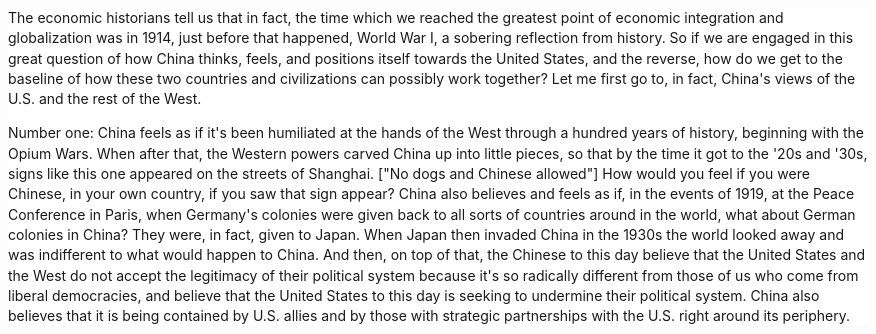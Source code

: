 The economic historians
tell us that in fact,
the time which we reached
the greatest point
of economic integration and globalization
was in 1914,
just before that happened, World War I,
a sobering reflection from history.
So if we are engaged
in this great question
of how China thinks, feels,
and positions itself
towards the United States,
and the reverse,
how do we get to the baseline
of how these two countries
and civilizations
can possibly work together?
Let me first go to, in fact,
China&#39;s views of the U.S.
and the rest of the West.

Number one: China feels
as if it&#39;s been humiliated
at the hands of the West
through a hundred years of history,
beginning with the Opium Wars.
When after that, the Western powers
carved China up into little pieces,
so that by the time
it got to the &#39;20s and &#39;30s,
signs like this one appeared
on the streets of Shanghai.
[&quot;No dogs and Chinese allowed&quot;]
How would you feel if you were Chinese, 
in your own country, 
if you saw that sign appear?
China also believes and feels
as if, in the events of 1919,
at the Peace Conference in Paris,
when Germany&#39;s colonies were given back
to all sorts of countries
around in the world,
what about German colonies in China?
They were, in fact, given to Japan.
When Japan then invaded China in the 1930s
the world looked away and was indifferent
to what would happen to China.
And then, on top of that,
the Chinese to this day believe
that the United States and the West
do not accept the legitimacy
of their political system
because it&#39;s so radically different
from those of us who come
from liberal democracies,
and believe that the United States
to this day is seeking
to undermine their political system.
China also believes
that it is being contained
by U.S. allies and by those
with strategic partnerships with the U.S.
right around its periphery.